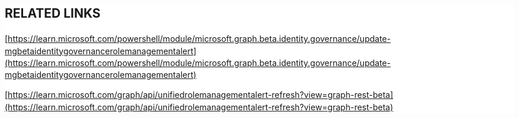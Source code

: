 ## RELATED LINKS

[https://learn.microsoft.com/powershell/module/microsoft.graph.beta.identity.governance/update-mgbetaidentitygovernancerolemanagementalert](https://learn.microsoft.com/powershell/module/microsoft.graph.beta.identity.governance/update-mgbetaidentitygovernancerolemanagementalert)

[https://learn.microsoft.com/graph/api/unifiedrolemanagementalert-refresh?view=graph-rest-beta](https://learn.microsoft.com/graph/api/unifiedrolemanagementalert-refresh?view=graph-rest-beta)





